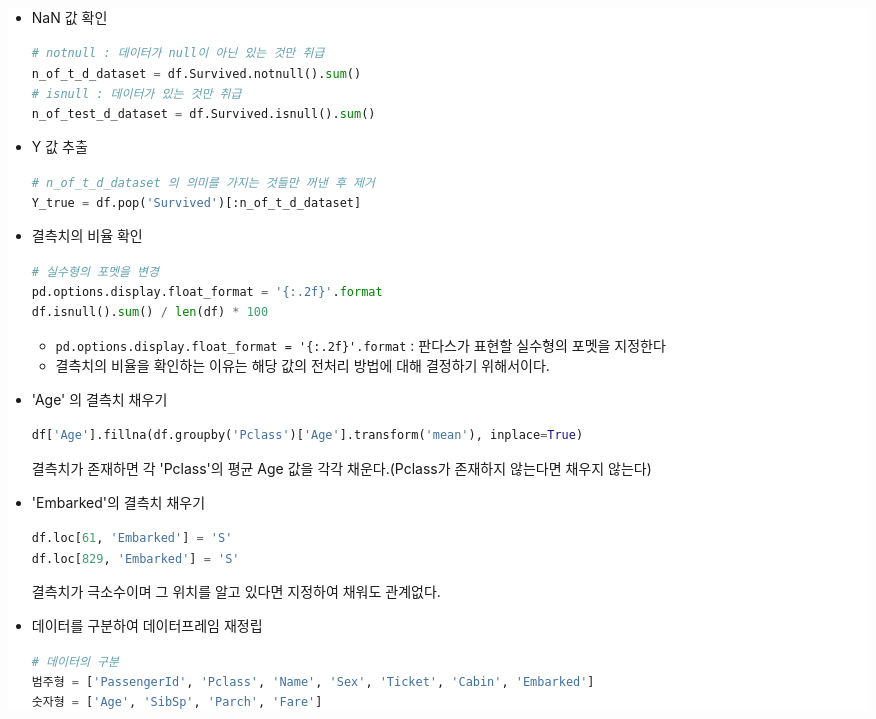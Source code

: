   - NaN 값 확인

    ```python
    # notnull : 데이터가 null이 아닌 있는 것만 취급
    n_of_t_d_dataset = df.Survived.notnull().sum()
    # isnull : 데이터가 있는 것만 취급
    n_of_test_d_dataset = df.Survived.isnull().sum()
    ```

  - Y 값 추출

    ```python
    # n_of_t_d_dataset 의 의미를 가지는 것들만 꺼낸 후 제거
    Y_true = df.pop('Survived')[:n_of_t_d_dataset]
    ```

  - 결측치의 비율 확인

    ```python
    # 실수형의 포멧을 변경
    pd.options.display.float_format = '{:.2f}'.format
    df.isnull().sum() / len(df) * 100
    ```

    - ``pd.options.display.float_format = '{:.2f}'.format`` : 판다스가 표현할 실수형의 포멧을 지정한다
    - 결측치의 비율을 확인하는 이유는 해당 값의 전처리 방법에 대해 결정하기 위해서이다.

  - 'Age' 의 결측치 채우기

    ```python
    df['Age'].fillna(df.groupby('Pclass')['Age'].transform('mean'), inplace=True)
    ```

    결측치가 존재하면 각 'Pclass'의 평균 Age 값을 각각 채운다.(Pclass가 존재하지 않는다면 채우지 않는다)

  - 'Embarked'의 결측치 채우기

    ```python
    df.loc[61, 'Embarked'] = 'S'
    df.loc[829, 'Embarked'] = 'S'
    ```

    결측치가 극소수이며 그 위치를 알고 있다면 지정하여 채워도 관계없다.

  - 데이터를 구분하여 데이터프레임 재정립

    ```python
    # 데이터의 구분
    범주형 = ['PassengerId', 'Pclass', 'Name', 'Sex', 'Ticket', 'Cabin', 'Embarked']
    숫자형 = ['Age', 'SibSp', 'Parch', 'Fare']
    